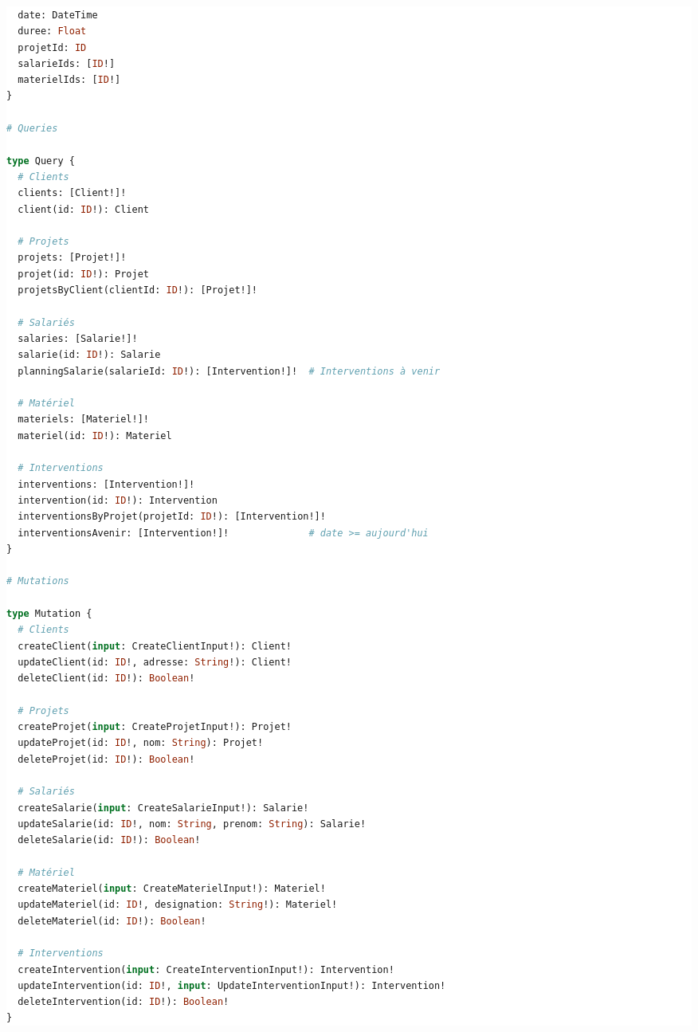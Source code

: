 ```graphql
  date: DateTime
  duree: Float
  projetId: ID
  salarieIds: [ID!]
  materielIds: [ID!]
}

# Queries

type Query {
  # Clients
  clients: [Client!]!
  client(id: ID!): Client

  # Projets
  projets: [Projet!]!
  projet(id: ID!): Projet
  projetsByClient(clientId: ID!): [Projet!]!

  # Salariés
  salaries: [Salarie!]!
  salarie(id: ID!): Salarie
  planningSalarie(salarieId: ID!): [Intervention!]!  # Interventions à venir

  # Matériel
  materiels: [Materiel!]!
  materiel(id: ID!): Materiel

  # Interventions
  interventions: [Intervention!]!
  intervention(id: ID!): Intervention
  interventionsByProjet(projetId: ID!): [Intervention!]!
  interventionsAvenir: [Intervention!]!              # date >= aujourd'hui
}

# Mutations

type Mutation {
  # Clients
  createClient(input: CreateClientInput!): Client!
  updateClient(id: ID!, adresse: String!): Client!
  deleteClient(id: ID!): Boolean!

  # Projets
  createProjet(input: CreateProjetInput!): Projet!
  updateProjet(id: ID!, nom: String): Projet!
  deleteProjet(id: ID!): Boolean!

  # Salariés
  createSalarie(input: CreateSalarieInput!): Salarie!
  updateSalarie(id: ID!, nom: String, prenom: String): Salarie!
  deleteSalarie(id: ID!): Boolean!

  # Matériel
  createMateriel(input: CreateMaterielInput!): Materiel!
  updateMateriel(id: ID!, designation: String!): Materiel!
  deleteMateriel(id: ID!): Boolean!

  # Interventions
  createIntervention(input: CreateInterventionInput!): Intervention!
  updateIntervention(id: ID!, input: UpdateInterventionInput!): Intervention!
  deleteIntervention(id: ID!): Boolean!
}
```